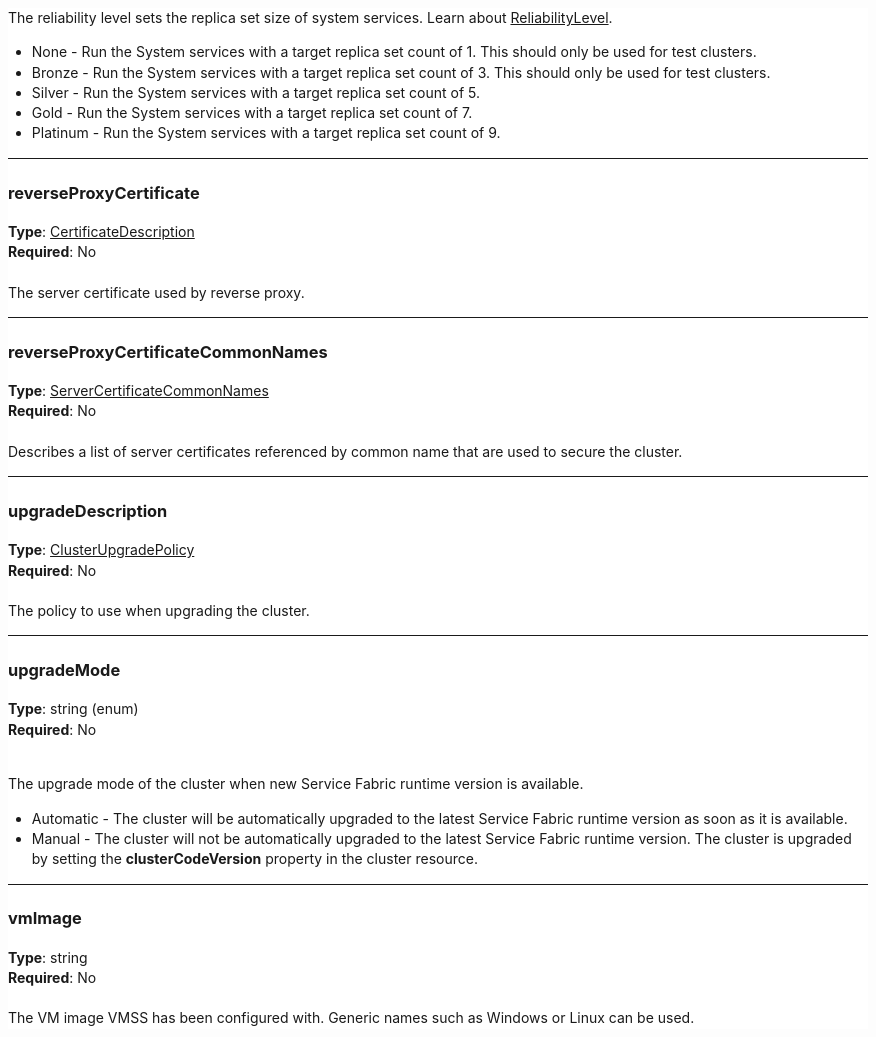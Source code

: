 
The reliability level sets the replica set size of system services. Learn about [ReliabilityLevel](/azure/service-fabric/service-fabric-cluster-capacity).

  - None - Run the System services with a target replica set count of 1. This should only be used for test clusters.
  - Bronze - Run the System services with a target replica set count of 3. This should only be used for test clusters.
  - Silver - Run the System services with a target replica set count of 5.
  - Gold - Run the System services with a target replica set count of 7.
  - Platinum - Run the System services with a target replica set count of 9.



____
### reverseProxyCertificate
__Type__: [CertificateDescription](sfrp-model-certificatedescription.md) <br/>
__Required__: No<br/>
<br/>
The server certificate used by reverse proxy.

____
### reverseProxyCertificateCommonNames
__Type__: [ServerCertificateCommonNames](sfrp-model-servercertificatecommonnames.md) <br/>
__Required__: No<br/>
<br/>
Describes a list of server certificates referenced by common name that are used to secure the cluster.

____
### upgradeDescription
__Type__: [ClusterUpgradePolicy](sfrp-model-clusterupgradepolicy.md) <br/>
__Required__: No<br/>
<br/>
The policy to use when upgrading the cluster.

____
### upgradeMode
__Type__: string (enum) <br/>
__Required__: No<br/>
<br/>


The upgrade mode of the cluster when new Service Fabric runtime version is available.

  - Automatic - The cluster will be automatically upgraded to the latest Service Fabric runtime version as soon as it is available.
  - Manual - The cluster will not be automatically upgraded to the latest Service Fabric runtime version. The cluster is upgraded by setting the **clusterCodeVersion** property in the cluster resource.



____
### vmImage
__Type__: string <br/>
__Required__: No<br/>
<br/>
The VM image VMSS has been configured with. Generic names such as Windows or Linux can be used.
